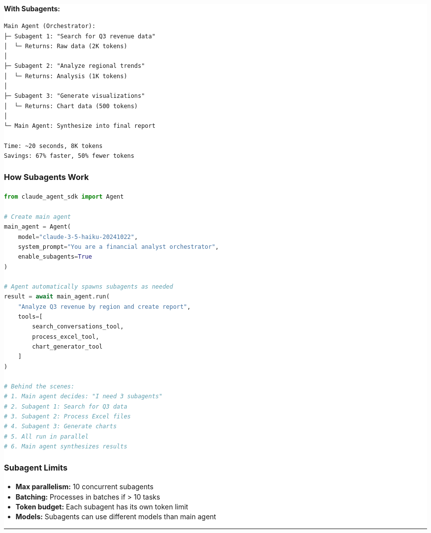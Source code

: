 **With Subagents:**
```
Main Agent (Orchestrator):
├─ Subagent 1: "Search for Q3 revenue data"
│  └─ Returns: Raw data (2K tokens)
│
├─ Subagent 2: "Analyze regional trends"
│  └─ Returns: Analysis (1K tokens)
│
├─ Subagent 3: "Generate visualizations"
│  └─ Returns: Chart data (500 tokens)
│
└─ Main Agent: Synthesize into final report

Time: ~20 seconds, 8K tokens
Savings: 67% faster, 50% fewer tokens
```

### How Subagents Work

```python
from claude_agent_sdk import Agent

# Create main agent
main_agent = Agent(
    model="claude-3-5-haiku-20241022",
    system_prompt="You are a financial analyst orchestrator",
    enable_subagents=True
)

# Agent automatically spawns subagents as needed
result = await main_agent.run(
    "Analyze Q3 revenue by region and create report",
    tools=[
        search_conversations_tool,
        process_excel_tool,
        chart_generator_tool
    ]
)

# Behind the scenes:
# 1. Main agent decides: "I need 3 subagents"
# 2. Subagent 1: Search for Q3 data
# 3. Subagent 2: Process Excel files
# 4. Subagent 3: Generate charts
# 5. All run in parallel
# 6. Main agent synthesizes results
```

### Subagent Limits

- **Max parallelism:** 10 concurrent subagents
- **Batching:** Processes in batches if > 10 tasks
- **Token budget:** Each subagent has its own token limit
- **Models:** Subagents can use different models than main agent

---